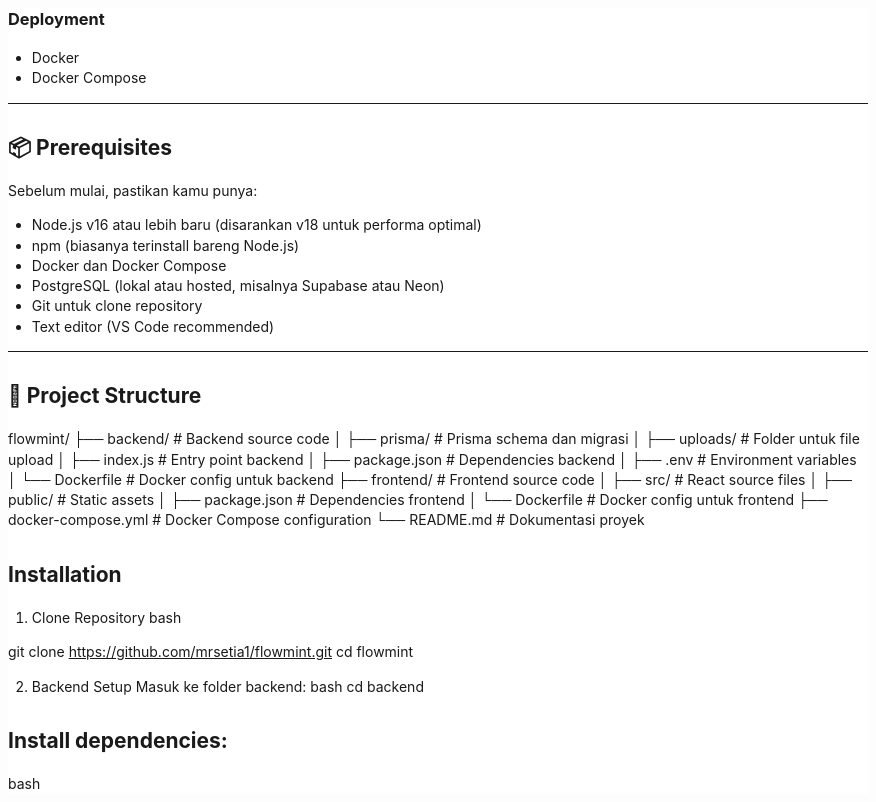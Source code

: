 ### Deployment
- Docker  
- Docker Compose  

---

## 📦 Prerequisites

Sebelum mulai, pastikan kamu punya:
- Node.js v16 atau lebih baru (disarankan v18 untuk performa optimal)  
- npm (biasanya terinstall bareng Node.js)  
- Docker dan Docker Compose  
- PostgreSQL (lokal atau hosted, misalnya Supabase atau Neon)  
- Git untuk clone repository  
- Text editor (VS Code recommended)

---

## 📁 Project Structure

flowmint/
├── backend/                # Backend source code
│   ├── prisma/             # Prisma schema dan migrasi
│   ├── uploads/            # Folder untuk file upload
│   ├── index.js            # Entry point backend
│   ├── package.json        # Dependencies backend
│   ├── .env                # Environment variables
│   └── Dockerfile          # Docker config untuk backend
├── frontend/               # Frontend source code
│   ├── src/                # React source files
│   ├── public/             # Static assets
│   ├── package.json        # Dependencies frontend
│   └── Dockerfile          # Docker config untuk frontend
├── docker-compose.yml      # Docker Compose configuration
└── README.md               # Dokumentasi proyek

## Installation
1. Clone Repository
bash

git clone https://github.com/mrsetia1/flowmint.git
cd flowmint

2. Backend Setup
Masuk ke folder backend:
bash
cd backend

## Install dependencies:
bash
